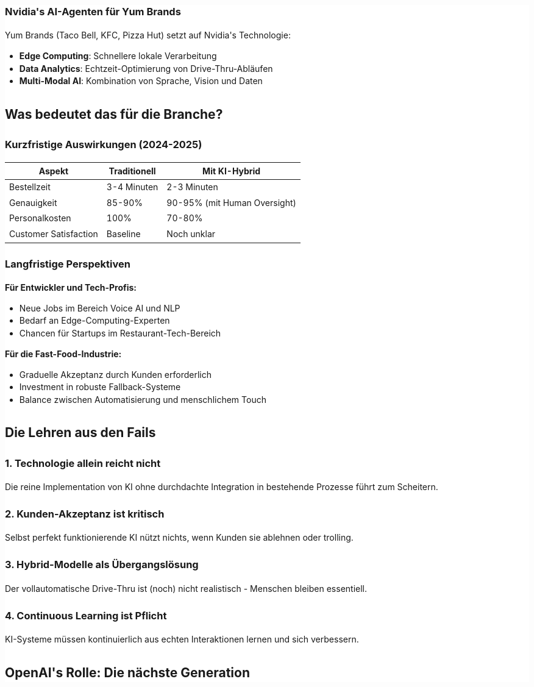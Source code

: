 ### Nvidia's AI-Agenten für Yum Brands
Yum Brands (Taco Bell, KFC, Pizza Hut) setzt auf Nvidia's Technologie:
- **Edge Computing**: Schnellere lokale Verarbeitung
- **Data Analytics**: Echtzeit-Optimierung von Drive-Thru-Abläufen
- **Multi-Modal AI**: Kombination von Sprache, Vision und Daten

## Was bedeutet das für die Branche?

### Kurzfristige Auswirkungen (2024-2025)

| Aspekt | Traditionell | Mit KI-Hybrid |
|--------|--------------|---------------|
| Bestellzeit | 3-4 Minuten | 2-3 Minuten |
| Genauigkeit | 85-90% | 90-95% (mit Human Oversight) |
| Personalkosten | 100% | 70-80% |
| Customer Satisfaction | Baseline | Noch unklar |

### Langfristige Perspektiven

**Für Entwickler und Tech-Profis:**
- Neue Jobs im Bereich Voice AI und NLP
- Bedarf an Edge-Computing-Experten
- Chancen für Startups im Restaurant-Tech-Bereich

**Für die Fast-Food-Industrie:**
- Graduelle Akzeptanz durch Kunden erforderlich
- Investment in robuste Fallback-Systeme
- Balance zwischen Automatisierung und menschlichem Touch

## Die Lehren aus den Fails

### 1. Technologie allein reicht nicht
Die reine Implementation von KI ohne durchdachte Integration in bestehende Prozesse führt zum Scheitern.

### 2. Kunden-Akzeptanz ist kritisch
Selbst perfekt funktionierende KI nützt nichts, wenn Kunden sie ablehnen oder trolling.

### 3. Hybrid-Modelle als Übergangslösung
Der vollautomatische Drive-Thru ist (noch) nicht realistisch - Menschen bleiben essentiell.

### 4. Continuous Learning ist Pflicht
KI-Systeme müssen kontinuierlich aus echten Interaktionen lernen und sich verbessern.

## OpenAI's Rolle: Die nächste Generation
